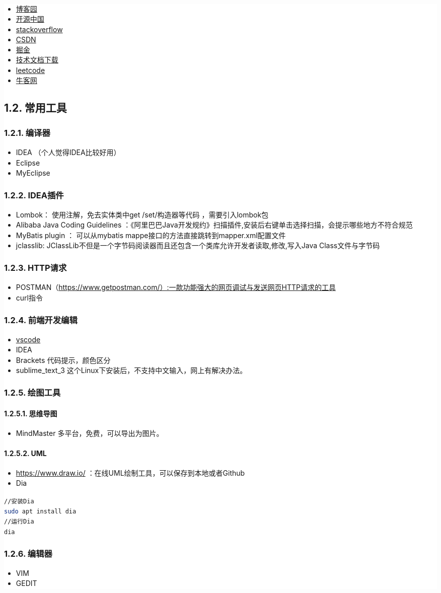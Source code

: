 * [博客园](https://www.cnblogs.com/)
* [开源中国](https://www.oschina.net/)
* [stackoverflow](https://stackoverflow.com/)
* [CSDN](https://www.csdn.net/)
* [掘金](https://juejin.im/)
* [技术文档下载](http://www.java1234.com/)
* [leetcode](https://leetcode.com/)
* [牛客网](https://www.nowcoder.com/)



## 1.2. 常用工具


### 1.2.1. 编译器
* IDEA （个人觉得IDEA比较好用）
* Eclipse
* MyEclipse

### 1.2.2. IDEA插件
* Lombok： 使用注解，免去实体类中get /set/构造器等代码 ，需要引入lombok包
* Alibaba Java Coding Guidelines ：《阿里巴巴Java开发规约》扫描插件,安装后右键单击选择扫描，会提示哪些地方不符合规范
* MyBatis plugin ： 可以从mybatis mappe接口的方法直接跳转到mapper.xml配置文件
* jclasslib: JClassLib不但是一个字节码阅读器而且还包含一个类库允许开发者读取,修改,写入Java Class文件与字节码


### 1.2.3. HTTP请求
* POSTMAN（https://www.getpostman.com/）:一款功能强大的网页调试与发送网页HTTP请求的工具
* curl指令

### 1.2.4. 前端开发编辑
* [vscode](https://code.visualstudio.com/Download)
* IDEA
* Brackets   代码提示，颜色区分
* sublime_text_3   这个Linux下安装后，不支持中文输入，网上有解决办法。

### 1.2.5. 绘图工具
#### 1.2.5.1. 思维导图
* MindMaster   多平台，免费，可以导出为图片。
#### 1.2.5.2. UML
* https://www.draw.io/ ：在线UML绘制工具，可以保存到本地或者Github
* Dia
```bash
//安装Dia
sudo apt install dia
//运行Dia
dia
```
### 1.2.6. 编辑器
* VIM
* GEDIT　
